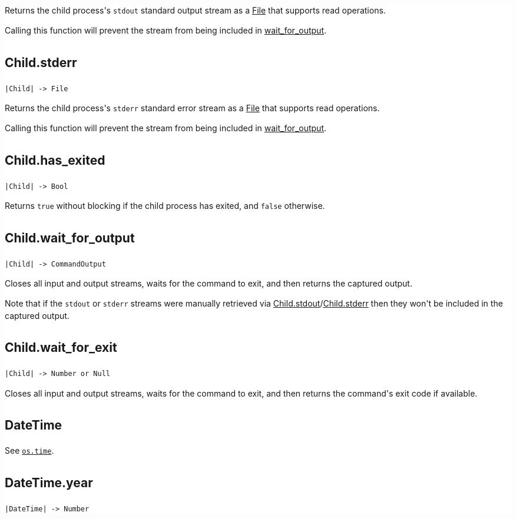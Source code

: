 Returns the child process's `stdout` standard output stream as a [File](./io.md#File) that supports read operations.

Calling this function will prevent the stream from being included in [wait_for_output](#child-wait-for-output).

## Child.stderr

```kototype
|Child| -> File
```

Returns the child process's `stderr` standard error stream as a [File](./io.md#File) that supports read operations.

Calling this function will prevent the stream from being included in [wait_for_output](#child-wait-for-output).

## Child.has_exited

```kototype
|Child| -> Bool
```

Returns `true` without blocking if the child process has exited, and `false` otherwise.

## Child.wait_for_output

```kototype
|Child| -> CommandOutput
```

Closes all input and output streams, waits for the command to exit, and then returns the captured output.

Note that if the `stdout` or `stderr` streams were manually retrieved via [Child.stdout](#child-stdout)/[Child.stderr](#child-stderr) then they won't be included in the captured output.

## Child.wait_for_exit

```kototype
|Child| -> Number or Null
```

Closes all input and output streams, waits for the command to exit, and then returns the command's exit code if available.


## DateTime

See [`os.time`](#time).

## DateTime.year

```kototype
|DateTime| -> Number
```
